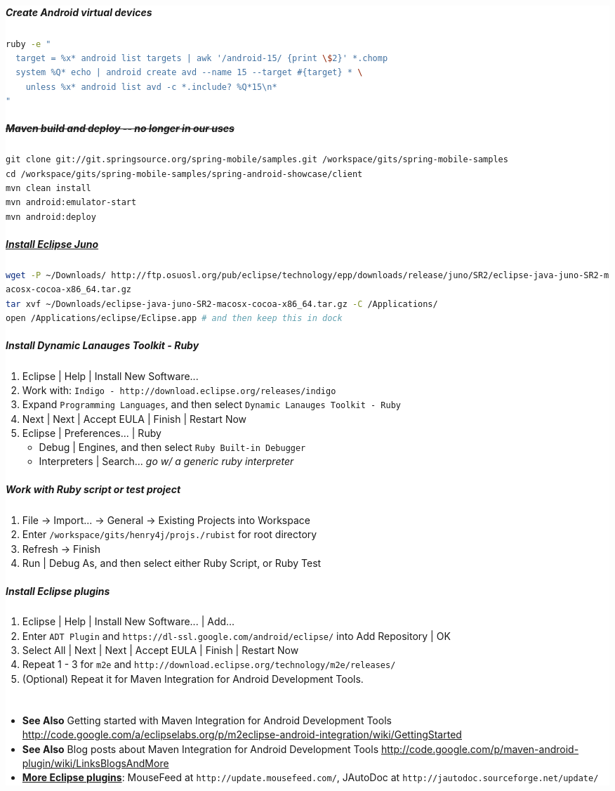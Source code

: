 ##### Create Android virtual devices

```bash
ruby -e "
  target = %x* android list targets | awk '/android-15/ {print \$2}' *.chomp
  system %Q* echo | android create avd --name 15 --target #{target} * \
    unless %x* android list avd -c *.include? %Q*15\n*
"
```

##### ~~Maven build and deploy -- no longer in our uses~~

    git clone git://git.springsource.org/spring-mobile/samples.git /workspace/gits/spring-mobile-samples
    cd /workspace/gits/spring-mobile-samples/spring-android-showcase/client
    mvn clean install
    mvn android:emulator-start
    mvn android:deploy

##### [Install Eclipse Juno](http://www.eclipse.org/downloads/)

```bash
wget -P ~/Downloads/ http://ftp.osuosl.org/pub/eclipse/technology/epp/downloads/release/juno/SR2/eclipse-java-juno-SR2-macosx-cocoa-x86_64.tar.gz
tar xvf ~/Downloads/eclipse-java-juno-SR2-macosx-cocoa-x86_64.tar.gz -C /Applications/
open /Applications/eclipse/Eclipse.app # and then keep this in dock
```

##### Install Dynamic Lanauges Toolkit - Ruby

1. Eclipse | Help | Install New Software...
2. Work with: `Indigo - http://download.eclipse.org/releases/indigo`
3. Expand `Programming Languages`, and then select `Dynamic Lanauges Toolkit - Ruby`
4. Next | Next | Accept EULA | Finish | Restart Now
5. Eclipse | Preferences... | Ruby
   * Debug | Engines, and then select `Ruby Built-in Debugger`
   * Interpreters | Search... _go w/ a generic ruby interpreter_

##### Work with Ruby script or test project

1. File → Import... → General → Existing Projects into Workspace
2. Enter `/workspace/gits/henry4j/projs./rubist` for root directory
3. Refresh → Finish
4. Run | Debug As, and then select either Ruby Script, or Ruby Test

##### Install Eclipse plugins

1. Eclipse | Help | Install New Software... | Add...
2. Enter `ADT Plugin` and `https://dl-ssl.google.com/android/eclipse/` into Add Repository | OK
3. Select All | Next | Next | Accept EULA | Finish | Restart Now  
4. Repeat 1 - 3 for `m2e` and `http://download.eclipse.org/technology/m2e/releases/`
5. (Optional) Repeat it for Maven Integration for Android Development Tools.

#
* **See Also** Getting started with Maven Integration for Android Development Tools http://code.google.com/a/eclipselabs.org/p/m2eclipse-android-integration/wiki/GettingStarted
* **See Also** Blog posts about Maven Integration for Android Development Tools http://code.google.com/p/maven-android-plugin/wiki/LinksBlogsAndMore
* **[More Eclipse plugins](http://marketplace.eclipse.org/metrics/installs/last30days)**: MouseFeed at `http://update.mousefeed.com/`, JAutoDoc at `http://jautodoc.sourceforge.net/update/`
